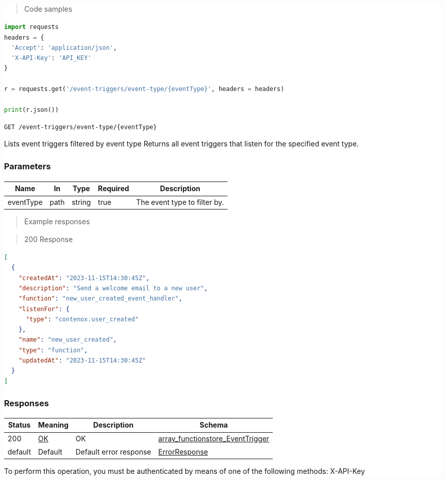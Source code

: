 > Code samples

```python
import requests
headers = {
  'Accept': 'application/json',
  'X-API-Key': 'API_KEY'
}

r = requests.get('/event-triggers/event-type/{eventType}', headers = headers)

print(r.json())

```

`GET /event-triggers/event-type/{eventType}`

Lists event triggers filtered by event type
Returns all event triggers that listen for the specified event type.

<h3 id="lists-event-triggers-filtered-by-event-type-parameters">Parameters</h3>

|Name|In|Type|Required|Description|
|---|---|---|---|---|
|eventType|path|string|true|The event type to filter by.|

> Example responses

> 200 Response

```json
[
  {
    "createdAt": "2023-11-15T14:30:45Z",
    "description": "Send a welcome email to a new user",
    "function": "new_user_created_event_handler",
    "listenFor": {
      "type": "contenox.user_created"
    },
    "name": "new_user_created",
    "type": "function",
    "updatedAt": "2023-11-15T14:30:45Z"
  }
]
```

<h3 id="lists-event-triggers-filtered-by-event-type-responses">Responses</h3>

|Status|Meaning|Description|Schema|
|---|---|---|---|
|200|[OK](https://tools.ietf.org/html/rfc7231#section-6.3.1)|OK|[array_functionstore_EventTrigger](#schemaarray_functionstore_eventtrigger)|
|default|Default|Default error response|[ErrorResponse](#schemaerrorresponse)|

<aside class="warning">
To perform this operation, you must be authenticated by means of one of the following methods:
X-API-Key
</aside>
